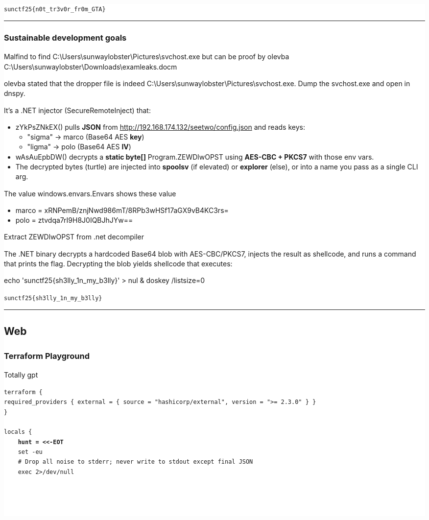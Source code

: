 `sunctf25{n0t_tr3v0r_fr0m_GTA}`

***

### Sustainable development goals

Malfind to find C:\Users\sunwaylobster\Pictures\svchost.exe but can be proof by olevba C:\Users\sunwaylobster\Downloads\examleaks.docm

olevba stated that the dropper file is indeed C:\Users\sunwaylobster\Pictures\svchost.exe. Dump the svchost.exe and open in dnspy.

It’s a .NET injector (SecureRemoteInject) that:

* zYkPsZNkEX() pulls **JSON** from http://192.168.174.132/seetwo/config.json and reads keys:
  * "sigma" → marco (Base64 AES **key**)
  * "ligma" → polo (Base64 AES **IV**)
* wAsAuEpbDW() decrypts a **static byte\[]** Program.ZEWDlwOPST using **AES-CBC + PKCS7** with those env vars.
* The decrypted bytes (turtle) are injected into **spoolsv** (if elevated) or **explorer** (else), or into a name you pass as a single CLI arg.

The value windows.envars.Envars shows these value

* marco = xRNPemB/znjNwd986mT/8RPb3wHSf17aGX9vB4KC3rs=
* polo = ztvdqa7rI9H8J0IQBJhJYw==

Extract ZEWDlwOPST from .net decompiler

The .NET binary decrypts a hardcoded Base64 blob with AES-CBC/PKCS7, injects the result as shellcode, and runs a command that prints the flag. Decrypting the blob yields shellcode that executes:

echo 'sunctf25{sh3lly\_1n\_my\_b3lly}' > nul & doskey /listsize=0

`sunctf25{sh3lly_1n_my_b3lly}`

***

## Web

### Terraform Playground

Totally gpt

<pre><code>terraform {
required_providers { external = { source = "hashicorp/external", version = ">= 2.3.0" } }
}

locals {
<strong>    hunt = &#x3C;&#x3C;-EOT
</strong>    set -eu
    # Drop all noise to stderr; never write to stdout except final JSON
    exec 2>/dev/null
    